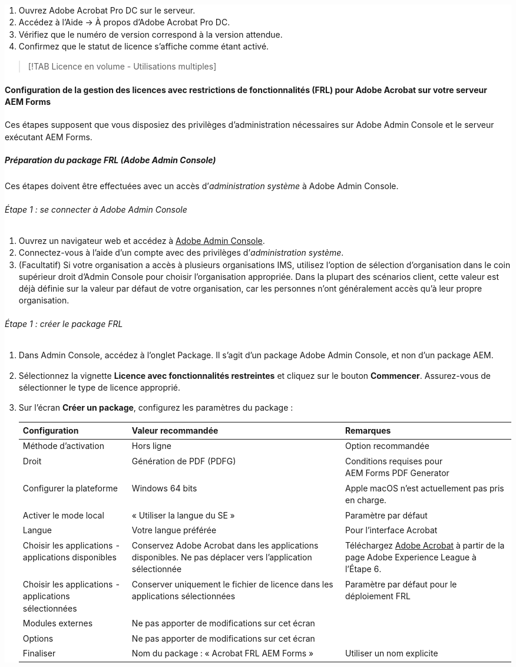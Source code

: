 1. Ouvrez Adobe Acrobat Pro DC sur le serveur.
2. Accédez à l’Aide → À propos d’Adobe Acrobat Pro DC.
3. Vérifiez que le numéro de version correspond à la version attendue.
4. Confirmez que le statut de licence s’affiche comme étant activé.

>[!TAB Licence en volume - Utilisations multiples]

#### Configuration de la gestion des licences avec restrictions de fonctionnalités (FRL) pour Adobe Acrobat sur votre serveur AEM Forms

Ces étapes supposent que vous disposiez des privilèges d’administration nécessaires sur Adobe Admin Console et le serveur exécutant AEM Forms.

##### Préparation du package FRL (Adobe Admin Console)

Ces étapes doivent être effectuées avec un accès d’*administration système* à Adobe Admin Console.

###### Étape 1 : se connecter à Adobe Admin Console

1. Ouvrez un navigateur web et accédez à [Adobe Admin Console](https://adminconsole.adobe.com/).
1. Connectez-vous à l’aide d’un compte avec des privilèges d’*administration système*.
1. (Facultatif) Si votre organisation a accès à plusieurs organisations IMS, utilisez l’option de sélection d’organisation dans le coin supérieur droit d’Admin Console pour choisir l’organisation appropriée. Dans la plupart des scénarios client, cette valeur est déjà définie sur la valeur par défaut de votre organisation, car les personnes n’ont généralement accès qu’à leur propre organisation.

###### Étape 1 : créer le package FRL

1. Dans Admin Console, accédez à l’onglet Package. Il s’agit d’un package Adobe Admin Console, et non d’un package AEM.
1. Sélectionnez la vignette **Licence avec fonctionnalités restreintes** et cliquez sur le bouton **Commencer**. Assurez-vous de sélectionner le type de licence approprié.
1. Sur l’écran **Créer un package**, configurez les paramètres du package :

   | Configuration | Valeur recommandée | Remarques |
   |---------|-------------------|-------|
   | Méthode d’activation | Hors ligne | Option recommandée |
   | Droit | Génération de PDF (PDFG) | Conditions requises pour AEM Forms PDF Generator |
   | Configurer la plateforme | Windows 64 bits | Apple macOS n’est actuellement pas pris en charge. |
   | Activer le mode local | « Utiliser la langue du SE » | Paramètre par défaut |
   | Langue | Votre langue préférée | Pour l’interface Acrobat |
   | Choisir les applications - applications disponibles | Conservez Adobe Acrobat dans les applications disponibles. Ne pas déplacer vers l’application sélectionnée | Téléchargez [Adobe Acrobat](#step-6-download-and-install-adobe-acrobat-pro) à partir de la page Adobe Experience League à l’Étape 6. |
   | Choisir les applications - applications sélectionnées | Conserver uniquement le fichier de licence dans les applications sélectionnées | Paramètre par défaut pour le déploiement FRL |
   | Modules externes | Ne pas apporter de modifications sur cet écran | |
   | Options | Ne pas apporter de modifications sur cet écran | |
   | Finaliser | Nom du package : « Acrobat FRL AEM Forms » | Utiliser un nom explicite |
